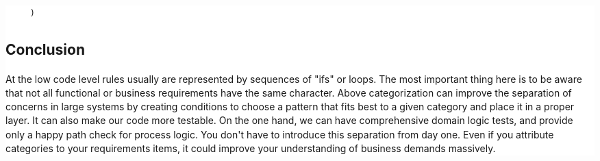 ```python
     )
```

## Conclusion 
At the low code level rules usually are represented by sequences of "ifs" or loops. The most important thing here is to be aware that not all functional or business requirements have the same character.  Above categorization can improve the separation of concerns in large systems by creating conditions to choose a pattern that fits best to a given category and place it in a proper layer. It can also make our code more testable. On the one hand, we can have comprehensive domain logic tests, and provide only a happy path check for process logic.
You don't have to introduce this separation from day one. Even if you attribute categories to your requirements items, it could improve your understanding of business demands massively.

